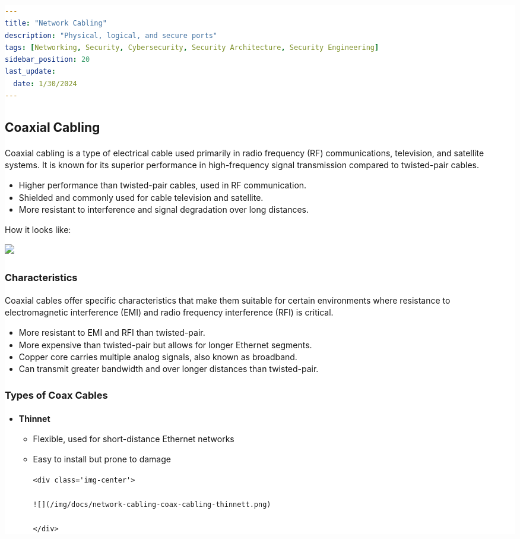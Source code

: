 ```yaml
---
title: "Network Cabling"
description: "Physical, logical, and secure ports"
tags: [Networking, Security, Cybersecurity, Security Architecture, Security Engineering]
sidebar_position: 20
last_update:
  date: 1/30/2024
---
```




## Coaxial Cabling 

Coaxial cabling is a type of electrical cable used primarily in radio frequency (RF) communications, television, and satellite systems. It is known for its superior performance in high-frequency signal transmission compared to twisted-pair cables.

- Higher performance than twisted-pair cables, used in RF communication.
- Shielded and commonly used for cable television and satellite.
- More resistant to interference and signal degradation over long distances.

How it looks like:

<div class='img-center'>

![](/img/docs/network-cabling-coaxial-cablinggg.png)

</div>


### Characteristics

Coaxial cables offer specific characteristics that make them suitable for certain environments where resistance to electromagnetic interference (EMI) and radio frequency interference (RFI) is critical.

- More resistant to EMI and RFI than twisted-pair.
- More expensive than twisted-pair but allows for longer Ethernet segments.
- Copper core carries multiple analog signals, also known as broadband.
- Can transmit greater bandwidth and over longer distances than twisted-pair.


### Types of Coax Cables

- **Thinnet**
  - Flexible, used for short-distance Ethernet networks
  - Easy to install but prone to damage

        <div class='img-center'>

        ![](/img/docs/network-cabling-coax-cabling-thinnett.png)

        </div>

